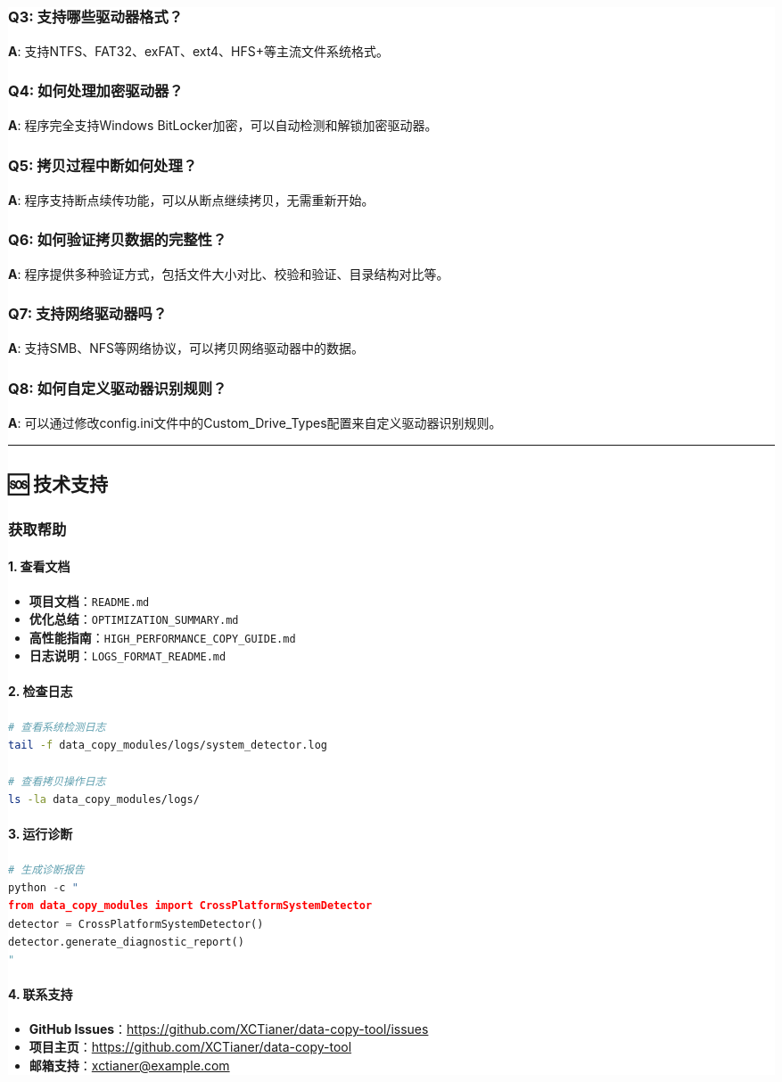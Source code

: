 ### Q3: 支持哪些驱动器格式？
**A**: 支持NTFS、FAT32、exFAT、ext4、HFS+等主流文件系统格式。

### Q4: 如何处理加密驱动器？
**A**: 程序完全支持Windows BitLocker加密，可以自动检测和解锁加密驱动器。

### Q5: 拷贝过程中断如何处理？
**A**: 程序支持断点续传功能，可以从断点继续拷贝，无需重新开始。

### Q6: 如何验证拷贝数据的完整性？
**A**: 程序提供多种验证方式，包括文件大小对比、校验和验证、目录结构对比等。

### Q7: 支持网络驱动器吗？
**A**: 支持SMB、NFS等网络协议，可以拷贝网络驱动器中的数据。

### Q8: 如何自定义驱动器识别规则？
**A**: 可以通过修改config.ini文件中的Custom_Drive_Types配置来自定义驱动器识别规则。

---

## 🆘 技术支持

### 获取帮助

#### 1. 查看文档
- **项目文档**：`README.md`
- **优化总结**：`OPTIMIZATION_SUMMARY.md`
- **高性能指南**：`HIGH_PERFORMANCE_COPY_GUIDE.md`
- **日志说明**：`LOGS_FORMAT_README.md`

#### 2. 检查日志
```bash
# 查看系统检测日志
tail -f data_copy_modules/logs/system_detector.log

# 查看拷贝操作日志
ls -la data_copy_modules/logs/
```

#### 3. 运行诊断
```python
# 生成诊断报告
python -c "
from data_copy_modules import CrossPlatformSystemDetector
detector = CrossPlatformSystemDetector()
detector.generate_diagnostic_report()
"
```

#### 4. 联系支持
- **GitHub Issues**：https://github.com/XCTianer/data-copy-tool/issues
- **项目主页**：https://github.com/XCTianer/data-copy-tool
- **邮箱支持**：xctianer@example.com
